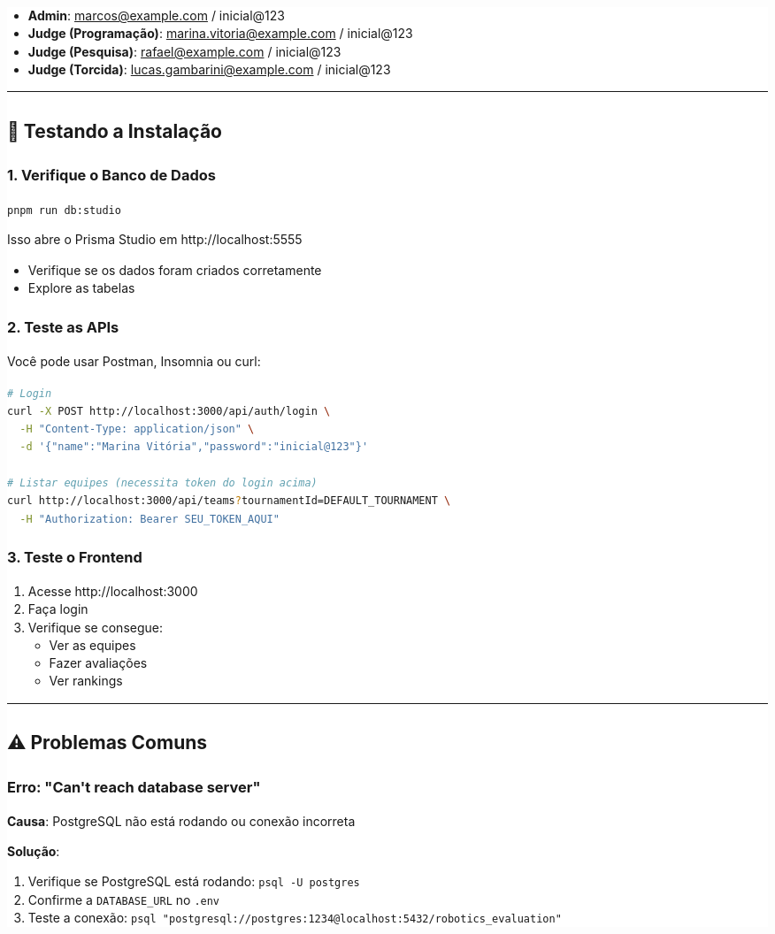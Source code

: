 - **Admin**: marcos@example.com / inicial@123
- **Judge (Programação)**: marina.vitoria@example.com / inicial@123
- **Judge (Pesquisa)**: rafael@example.com / inicial@123
- **Judge (Torcida)**: lucas.gambarini@example.com / inicial@123

---

## 🧪 Testando a Instalação

### 1. Verifique o Banco de Dados

```bash
pnpm run db:studio
```

Isso abre o Prisma Studio em http://localhost:5555
- Verifique se os dados foram criados corretamente
- Explore as tabelas

### 2. Teste as APIs

Você pode usar Postman, Insomnia ou curl:

```bash
# Login
curl -X POST http://localhost:3000/api/auth/login \
  -H "Content-Type: application/json" \
  -d '{"name":"Marina Vitória","password":"inicial@123"}'

# Listar equipes (necessita token do login acima)
curl http://localhost:3000/api/teams?tournamentId=DEFAULT_TOURNAMENT \
  -H "Authorization: Bearer SEU_TOKEN_AQUI"
```

### 3. Teste o Frontend

1. Acesse http://localhost:3000
2. Faça login
3. Verifique se consegue:
   - Ver as equipes
   - Fazer avaliações
   - Ver rankings

---

## ⚠️ Problemas Comuns

### Erro: "Can't reach database server"

**Causa**: PostgreSQL não está rodando ou conexão incorreta

**Solução**:
1. Verifique se PostgreSQL está rodando: `psql -U postgres`
2. Confirme a `DATABASE_URL` no `.env`
3. Teste a conexão: `psql "postgresql://postgres:1234@localhost:5432/robotics_evaluation"`
